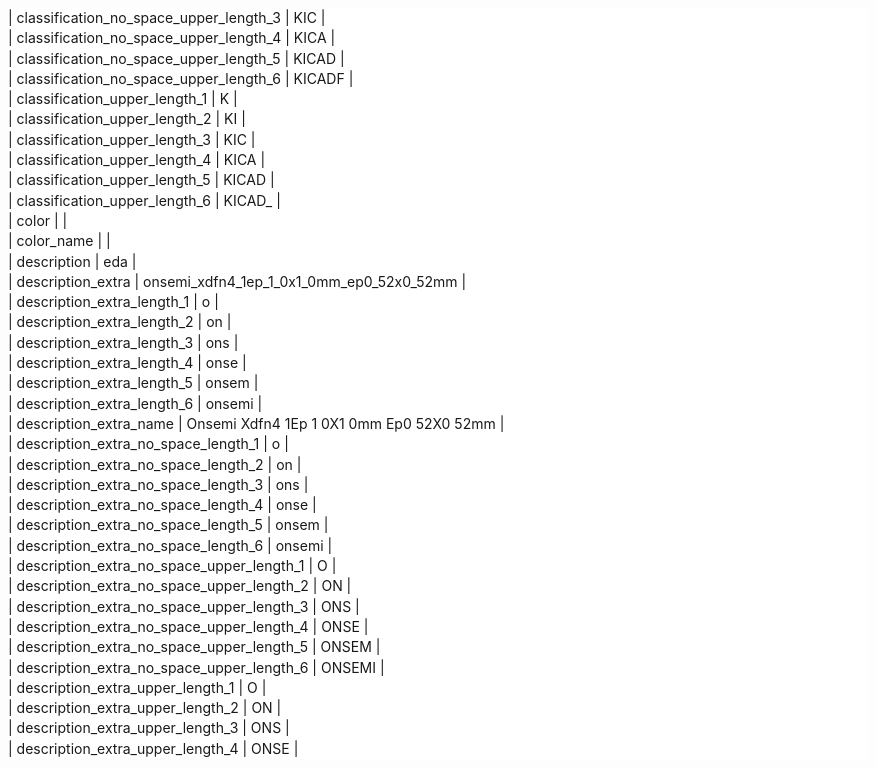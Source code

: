 | classification_no_space_upper_length_3 | KIC |  
| classification_no_space_upper_length_4 | KICA |  
| classification_no_space_upper_length_5 | KICAD |  
| classification_no_space_upper_length_6 | KICADF |  
| classification_upper_length_1 | K |  
| classification_upper_length_2 | KI |  
| classification_upper_length_3 | KIC |  
| classification_upper_length_4 | KICA |  
| classification_upper_length_5 | KICAD |  
| classification_upper_length_6 | KICAD_ |  
| color |  |  
| color_name |  |  
| description | eda |  
| description_extra | onsemi_xdfn4_1ep_1_0x1_0mm_ep0_52x0_52mm |  
| description_extra_length_1 | o |  
| description_extra_length_2 | on |  
| description_extra_length_3 | ons |  
| description_extra_length_4 | onse |  
| description_extra_length_5 | onsem |  
| description_extra_length_6 | onsemi |  
| description_extra_name | Onsemi Xdfn4 1Ep 1 0X1 0mm Ep0 52X0 52mm |  
| description_extra_no_space_length_1 | o |  
| description_extra_no_space_length_2 | on |  
| description_extra_no_space_length_3 | ons |  
| description_extra_no_space_length_4 | onse |  
| description_extra_no_space_length_5 | onsem |  
| description_extra_no_space_length_6 | onsemi |  
| description_extra_no_space_upper_length_1 | O |  
| description_extra_no_space_upper_length_2 | ON |  
| description_extra_no_space_upper_length_3 | ONS |  
| description_extra_no_space_upper_length_4 | ONSE |  
| description_extra_no_space_upper_length_5 | ONSEM |  
| description_extra_no_space_upper_length_6 | ONSEMI |  
| description_extra_upper_length_1 | O |  
| description_extra_upper_length_2 | ON |  
| description_extra_upper_length_3 | ONS |  
| description_extra_upper_length_4 | ONSE |  
